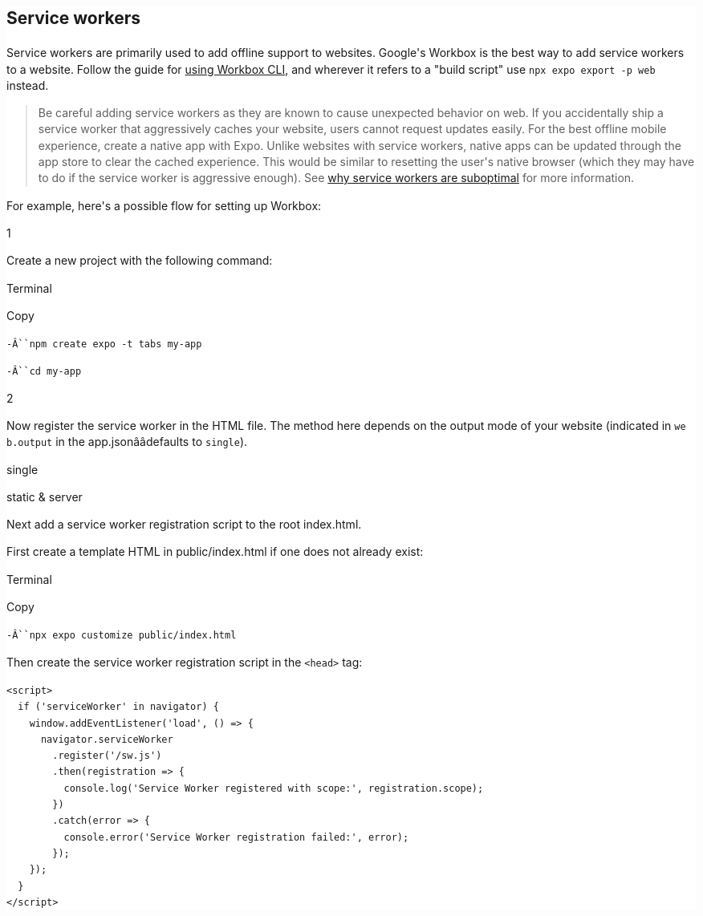 Service workers
---------------

Service workers are primarily used to add offline support to websites. Google's Workbox is the best way to add service workers to a website. Follow the guide for [using Workbox CLI](https://developer.chrome.com/docs/workbox/modules/workbox-cli/), and wherever it refers to a "build script" use `npx expo export -p web` instead.

> Be careful adding service workers as they are known to cause unexpected behavior on web. If you accidentally ship a service worker that aggressively caches your website, users cannot request updates easily. For the best offline mobile experience, create a native app with Expo. Unlike websites with service workers, native apps can be updated through the app store to clear the cached experience. This would be similar to resetting the user's native browser (which they may have to do if the service worker is aggressive enough). See [why service workers are suboptimal](https://github.com/facebook/create-react-app/issues/2398) for more information.

For example, here's a possible flow for setting up Workbox:

1

Create a new project with the following command:

Terminal

Copy

`-Â``npm create expo -t tabs my-app`

  

`-Â``cd my-app`

2

Now register the service worker in the HTML file. The method here depends on the output mode of your website (indicated in `web.output` in the app.jsonââdefaults to `single`).

single

static & server

Next add a service worker registration script to the root index.html.

First create a template HTML in public/index.html if one does not already exist:

Terminal

Copy

`-Â``npx expo customize public/index.html`

Then create the service worker registration script in the `<head>` tag:

```
<script>
  if ('serviceWorker' in navigator) {
    window.addEventListener('load', () => {
      navigator.serviceWorker
        .register('/sw.js')
        .then(registration => {
          console.log('Service Worker registered with scope:', registration.scope);
        })
        .catch(error => {
          console.error('Service Worker registration failed:', error);
        });
    });
  }
</script>

```
